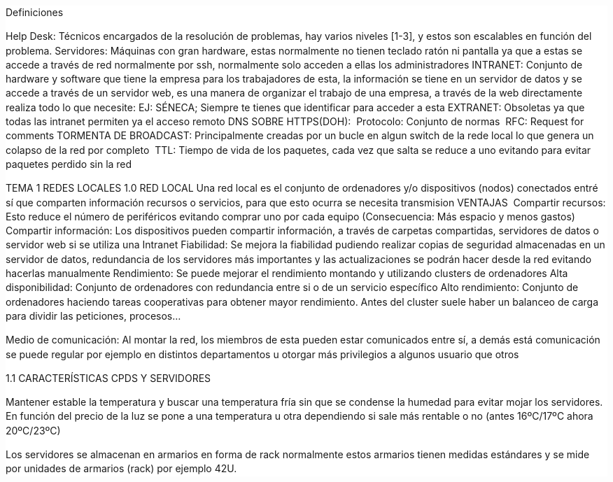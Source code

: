 
Definiciones



Help Desk: Técnicos encargados de la resolución de problemas, hay varios niveles [1-3], y estos son escalables en función del problema.
Servidores: Máquinas con gran hardware, estas normalmente no tienen teclado ratón ni pantalla ya que a estas se accede a través de red normalmente por ssh, normalmente solo acceden a ellas los administradores
INTRANET: Conjunto de hardware y software que tiene la empresa para los trabajadores de esta, la información se tiene en un servidor de datos y se accede a través de un servidor web, es una manera de organizar el trabajo de una empresa, a través de la web directamente realiza todo lo que necesite: EJ: SÉNECA; Siempre te tienes que identificar para acceder a esta
EXTRANET: Obsoletas ya que todas las intranet permiten ya el acceso remoto
DNS SOBRE HTTPS(DOH): 
Protocolo: Conjunto de normas 
RFC: Request for comments
TORMENTA DE BROADCAST: Principalmente creadas por un bucle en algun switch de la rede local lo que genera un colapso de la red por completo 
TTL: Tiempo de vida de los paquetes, cada vez que salta se reduce a uno evitando para evitar paquetes perdido sin la red




TEMA 1 REDES LOCALES
1.0 RED LOCAL
Una red local es el conjunto de ordenadores y/o dispositivos (nodos) conectados entré sí que comparten información recursos o servicios, para que esto ocurra se necesita transmision
VENTAJAS 
Compartir recursos: Esto reduce el número de periféricos evitando comprar uno por cada equipo (Consecuencia: Más espacio y menos gastos)
Compartir información: Los dispositivos pueden compartir información, a través de carpetas compartidas, servidores de datos o servidor web si se utiliza una Intranet
Fiabilidad: Se mejora la fiabilidad pudiendo realizar copias de seguridad almacenadas en un servidor de datos, redundancia de los servidores más importantes y las actualizaciones se podrán hacer desde la red evitando hacerlas manualmente
Rendimiento: Se puede mejorar el rendimiento montando y utilizando clusters de ordenadores
Alta disponibilidad: Conjunto de ordenadores con redundancia entre si o de un servicio específico
Alto rendimiento: Conjunto de ordenadores haciendo tareas cooperativas para obtener mayor rendimiento. Antes del cluster suele haber un balanceo de carga para dividir las peticiones, procesos…

Medio de comunicación: Al montar la red, los miembros de esta pueden estar comunicados entre sí, a demás está comunicación se puede regular por ejemplo en distintos departamentos u otorgar más privilegios a algunos usuario que otros

1.1 CARACTERÍSTICAS CPDS Y SERVIDORES



Mantener estable la temperatura y buscar una temperatura fría sin que se condense la humedad para evitar mojar los servidores. En función del precio de la luz se pone a una temperatura u otra dependiendo si sale más rentable o no (antes 16ºC/17ºC ahora 20ºC/23ºC)



Los servidores se almacenan en armarios en forma de rack normalmente estos armarios tienen medidas estándares y se mide por unidades de armarios (rack) por ejemplo 42U.
